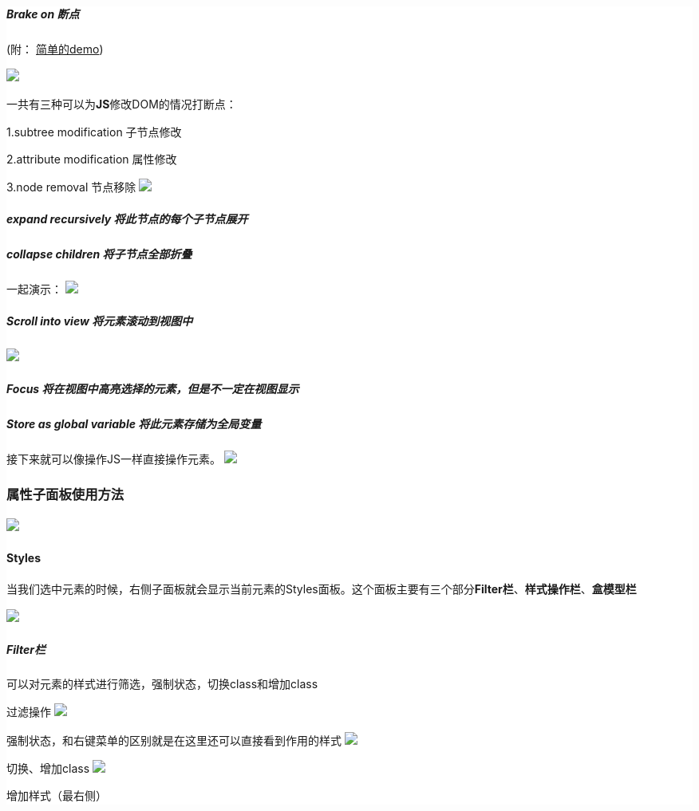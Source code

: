 ##### Brake on 断点
(附：  [简单的demo](https://fewn8.csb.app/))

![](https://www.notion.so/image/https%3A%2F%2Fs3-us-west-2.amazonaws.com%2Fsecure.notion-static.com%2F15e49d4b-e86d-49d9-80e5-e8f519332969%2Fia_10034.png?table=block&id=054d2e73-775b-48bd-8142-552ce288a545&width=850&cache=v2)

一共有三种可以为**JS**修改DOM的情况打断点：

1.subtree modification 子节点修改

2.attribute modification 属性修改

3.node removal 节点移除
![](https://s3.us-west-2.amazonaws.com/secure.notion-static.com/18faba51-01a1-493e-a9df-03a0c8a06d5e/ia_10035.gif?X-Amz-Algorithm=AWS4-HMAC-SHA256&X-Amz-Credential=AKIAT73L2G45O3KS52Y5%2F20200802%2Fus-west-2%2Fs3%2Faws4_request&X-Amz-Date=20200802T120613Z&X-Amz-Expires=86400&X-Amz-Signature=41a35647e75482fded2067ebcebbc91551ef4f46cbaf7f82926fd66eda59c55e&X-Amz-SignedHeaders=host)

##### expand recursively 将此节点的每个子节点展开
##### collapse children 将子节点全部折叠

一起演示：
![](https://s3.us-west-2.amazonaws.com/secure.notion-static.com/32ae82f6-ebbd-4dfd-a471-e8501bd83980/ia_10036.gif?X-Amz-Algorithm=AWS4-HMAC-SHA256&X-Amz-Credential=AKIAT73L2G45O3KS52Y5%2F20200802%2Fus-west-2%2Fs3%2Faws4_request&X-Amz-Date=20200802T120619Z&X-Amz-Expires=86400&X-Amz-Signature=133b4d91526eae6ea75531d91a27b2f858615f2937c90bc4431d029f57fd7d47&X-Amz-SignedHeaders=host)

##### Scroll into view 将元素滚动到视图中

![](https://s3.us-west-2.amazonaws.com/secure.notion-static.com/d0799c1b-fd0a-4010-9556-cf0164dd8148/ia_10037.gif?X-Amz-Algorithm=AWS4-HMAC-SHA256&X-Amz-Credential=AKIAT73L2G45O3KS52Y5%2F20200802%2Fus-west-2%2Fs3%2Faws4_request&X-Amz-Date=20200802T120611Z&X-Amz-Expires=86400&X-Amz-Signature=c8c4fd7b3bb6eb785e3d909044d2f8e7ac345930c3fe9443c35c9be089bbb287&X-Amz-SignedHeaders=host)

##### Focus 将在视图中高亮选择的元素，但是不一定在视图显示
##### Store as global variable 将此元素存储为全局变量

接下来就可以像操作JS一样直接操作元素。
![](https://s3.us-west-2.amazonaws.com/secure.notion-static.com/278015cc-1a16-4bad-92c2-4f5597e57e09/ia_10038.gif?X-Amz-Algorithm=AWS4-HMAC-SHA256&X-Amz-Credential=AKIAT73L2G45O3KS52Y5%2F20200802%2Fus-west-2%2Fs3%2Faws4_request&X-Amz-Date=20200802T120613Z&X-Amz-Expires=86400&X-Amz-Signature=77ba36a28c3d0a1a00916e1d76991416085da0b59849f993b845d0ed92fbf538&X-Amz-SignedHeaders=host)

### 属性子面板使用方法

![](https://www.notion.so/image/https%3A%2F%2Fs3-us-west-2.amazonaws.com%2Fsecure.notion-static.com%2F16f5024e-d6e8-4b59-9b9f-3aa7e3a00a58%2Fia_10039.png?table=block&id=25087a6c-1a18-4a68-b59a-9dc85f76adc9&width=1090&cache=v2)
#### Styles 
当我们选中元素的时候，右侧子面板就会显示当前元素的Styles面板。这个面板主要有三个部分**Filter栏**、**样式操作栏**、**盒模型栏**

![](https://www.notion.so/image/https%3A%2F%2Fs3-us-west-2.amazonaws.com%2Fsecure.notion-static.com%2F3297595b-b38a-4e1c-8d14-1ad328184c7f%2Fia_10040.png?table=block&id=152f1161-accc-4cd6-b02b-f20e173aac09&width=1730&cache=v2)
##### Filter栏
可以对元素的样式进行筛选，强制状态，切换class和增加class

过滤操作
![](https://s3.us-west-2.amazonaws.com/secure.notion-static.com/6c571133-c5d8-4668-ad3a-e6c2c4b5384a/ia_10041.gif?X-Amz-Algorithm=AWS4-HMAC-SHA256&X-Amz-Credential=AKIAT73L2G45O3KS52Y5%2F20200802%2Fus-west-2%2Fs3%2Faws4_request&X-Amz-Date=20200802T120619Z&X-Amz-Expires=86400&X-Amz-Signature=22e7c527b96072eee3d67dd6278fae3cfd9c4605df22e85f99dc7b821ce83387&X-Amz-SignedHeaders=host)

强制状态，和右键菜单的区别就是在这里还可以直接看到作用的样式
![](https://s3.us-west-2.amazonaws.com/secure.notion-static.com/4200c4bc-a027-4840-bfef-7add58ee8762/ia_10042.gif?X-Amz-Algorithm=AWS4-HMAC-SHA256&X-Amz-Credential=AKIAT73L2G45O3KS52Y5%2F20200802%2Fus-west-2%2Fs3%2Faws4_request&X-Amz-Date=20200802T120611Z&X-Amz-Expires=86400&X-Amz-Signature=d36d0b6cc601e152fca3aff9df5aaadabd888e1381f9ed723a5b2ca9f4e42657&X-Amz-SignedHeaders=host)

切换、增加class
![](https://s3.us-west-2.amazonaws.com/secure.notion-static.com/23556037-c6e6-4827-92a6-eb894dbd6fb5/ia_10043.gif?X-Amz-Algorithm=AWS4-HMAC-SHA256&X-Amz-Credential=AKIAT73L2G45O3KS52Y5%2F20200802%2Fus-west-2%2Fs3%2Faws4_request&X-Amz-Date=20200802T120608Z&X-Amz-Expires=86400&X-Amz-Signature=93525c01b0c6689147bc5bf224e011b1c748ce422e6fcb31fdc60f9d7a941249&X-Amz-SignedHeaders=host)

增加样式（最右侧）
